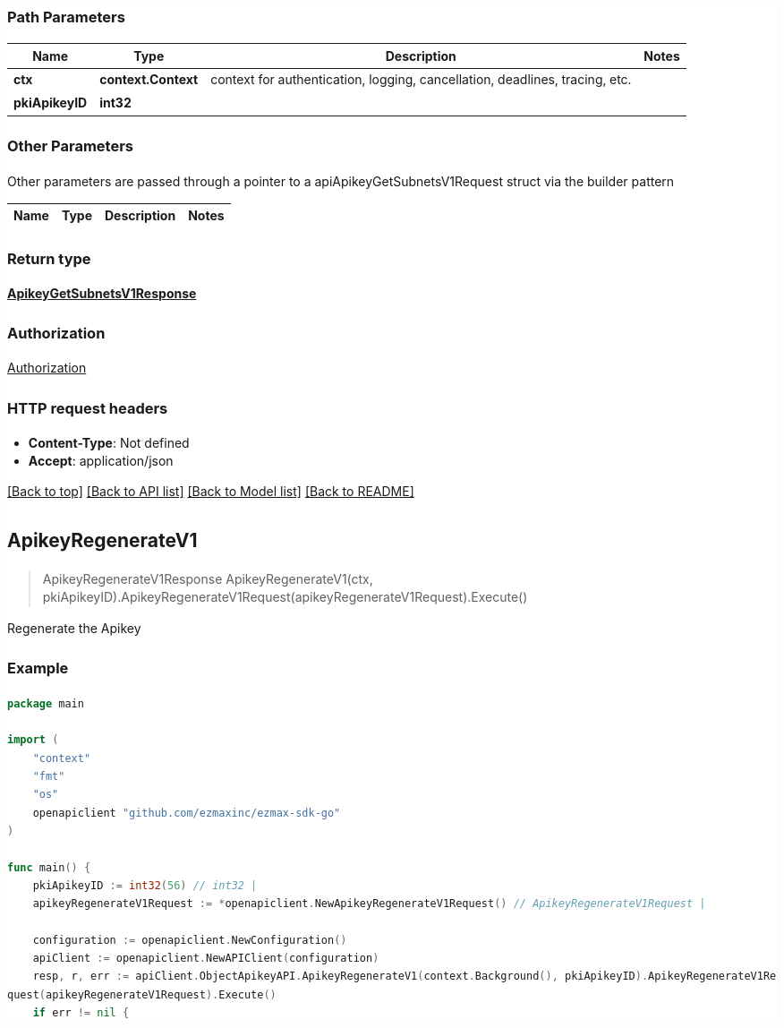 ### Path Parameters


Name | Type | Description  | Notes
------------- | ------------- | ------------- | -------------
**ctx** | **context.Context** | context for authentication, logging, cancellation, deadlines, tracing, etc.
**pkiApikeyID** | **int32** |  | 

### Other Parameters

Other parameters are passed through a pointer to a apiApikeyGetSubnetsV1Request struct via the builder pattern


Name | Type | Description  | Notes
------------- | ------------- | ------------- | -------------


### Return type

[**ApikeyGetSubnetsV1Response**](ApikeyGetSubnetsV1Response.md)

### Authorization

[Authorization](../README.md#Authorization)

### HTTP request headers

- **Content-Type**: Not defined
- **Accept**: application/json

[[Back to top]](#) [[Back to API list]](../README.md#documentation-for-api-endpoints)
[[Back to Model list]](../README.md#documentation-for-models)
[[Back to README]](../README.md)


## ApikeyRegenerateV1

> ApikeyRegenerateV1Response ApikeyRegenerateV1(ctx, pkiApikeyID).ApikeyRegenerateV1Request(apikeyRegenerateV1Request).Execute()

Regenerate the Apikey



### Example

```go
package main

import (
	"context"
	"fmt"
	"os"
	openapiclient "github.com/ezmaxinc/ezmax-sdk-go"
)

func main() {
	pkiApikeyID := int32(56) // int32 | 
	apikeyRegenerateV1Request := *openapiclient.NewApikeyRegenerateV1Request() // ApikeyRegenerateV1Request | 

	configuration := openapiclient.NewConfiguration()
	apiClient := openapiclient.NewAPIClient(configuration)
	resp, r, err := apiClient.ObjectApikeyAPI.ApikeyRegenerateV1(context.Background(), pkiApikeyID).ApikeyRegenerateV1Request(apikeyRegenerateV1Request).Execute()
	if err != nil {
```